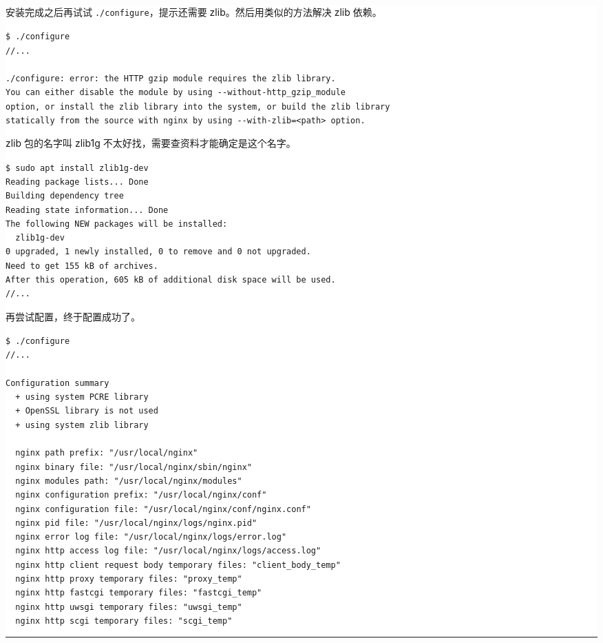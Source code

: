 安装完成之后再试试 ```./configure```，提示还需要 zlib。然后用类似的方法解决 zlib 依赖。

```shell
$ ./configure
//...

./configure: error: the HTTP gzip module requires the zlib library.
You can either disable the module by using --without-http_gzip_module
option, or install the zlib library into the system, or build the zlib library
statically from the source with nginx by using --with-zlib=<path> option.

```

zlib 包的名字叫 zlib1g 不太好找，需要查资料才能确定是这个名字。

```shell
$ sudo apt install zlib1g-dev
Reading package lists... Done
Building dependency tree       
Reading state information... Done
The following NEW packages will be installed:
  zlib1g-dev
0 upgraded, 1 newly installed, 0 to remove and 0 not upgraded.
Need to get 155 kB of archives.
After this operation, 605 kB of additional disk space will be used.
//...
```

再尝试配置，终于配置成功了。

```shell
$ ./configure
//...

Configuration summary
  + using system PCRE library
  + OpenSSL library is not used
  + using system zlib library

  nginx path prefix: "/usr/local/nginx"
  nginx binary file: "/usr/local/nginx/sbin/nginx"
  nginx modules path: "/usr/local/nginx/modules"
  nginx configuration prefix: "/usr/local/nginx/conf"
  nginx configuration file: "/usr/local/nginx/conf/nginx.conf"
  nginx pid file: "/usr/local/nginx/logs/nginx.pid"
  nginx error log file: "/usr/local/nginx/logs/error.log"
  nginx http access log file: "/usr/local/nginx/logs/access.log"
  nginx http client request body temporary files: "client_body_temp"
  nginx http proxy temporary files: "proxy_temp"
  nginx http fastcgi temporary files: "fastcgi_temp"
  nginx http uwsgi temporary files: "uwsgi_temp"
  nginx http scgi temporary files: "scgi_temp"

```

---